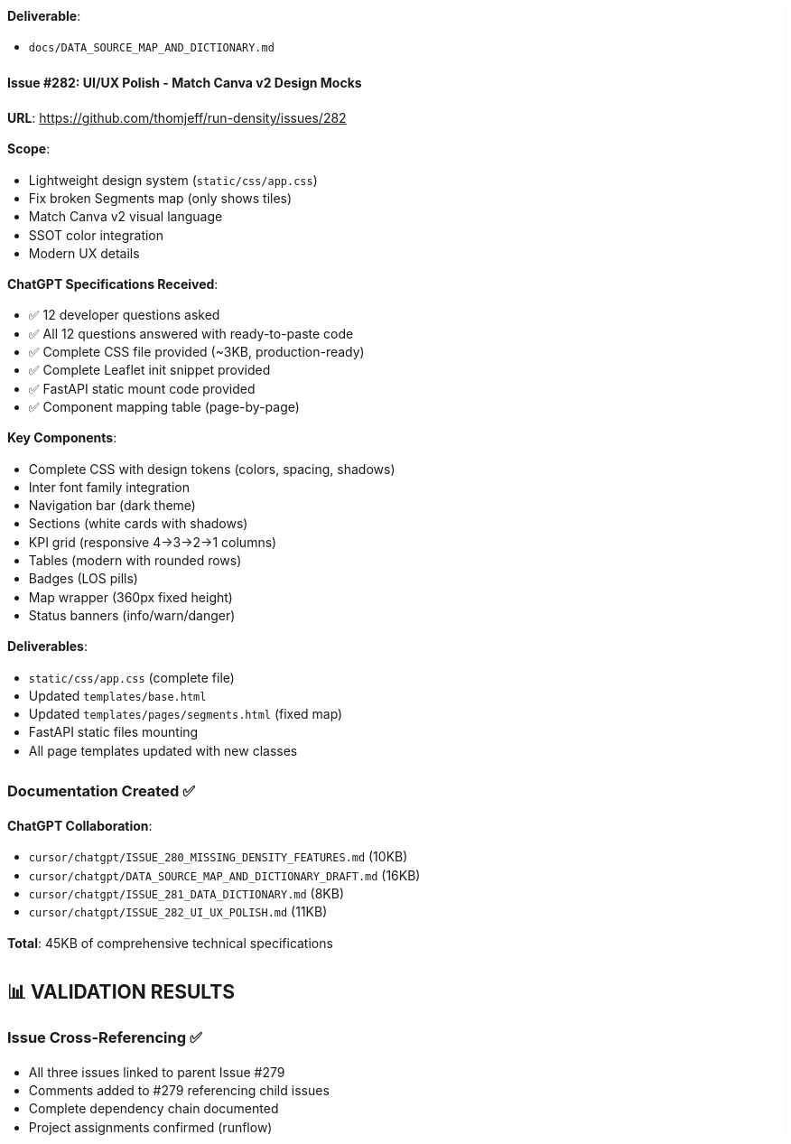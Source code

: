 **Deliverable**:
- `docs/DATA_SOURCE_MAP_AND_DICTIONARY.md`

#### **Issue #282: UI/UX Polish - Match Canva v2 Design Mocks**
**URL**: https://github.com/thomjeff/run-density/issues/282

**Scope**:
- Lightweight design system (`static/css/app.css`)
- Fix broken Segments map (only shows tiles)
- Match Canva v2 visual language
- SSOT color integration
- Modern UX details

**ChatGPT Specifications Received**:
- ✅ 12 developer questions asked
- ✅ All 12 questions answered with ready-to-paste code
- ✅ Complete CSS file provided (~3KB, production-ready)
- ✅ Complete Leaflet init snippet provided
- ✅ FastAPI static mount code provided
- ✅ Component mapping table (page-by-page)

**Key Components**:
- Complete CSS with design tokens (colors, spacing, shadows)
- Inter font family integration
- Navigation bar (dark theme)
- Sections (white cards with shadows)
- KPI grid (responsive 4→3→2→1 columns)
- Tables (modern with rounded rows)
- Badges (LOS pills)
- Map wrapper (360px fixed height)
- Status banners (info/warn/danger)

**Deliverables**:
- `static/css/app.css` (complete file)
- Updated `templates/base.html`
- Updated `templates/pages/segments.html` (fixed map)
- FastAPI static files mounting
- All page templates updated with new classes

### **Documentation Created** ✅

**ChatGPT Collaboration**:
- `cursor/chatgpt/ISSUE_280_MISSING_DENSITY_FEATURES.md` (10KB)
- `cursor/chatgpt/DATA_SOURCE_MAP_AND_DICTIONARY_DRAFT.md` (16KB)
- `cursor/chatgpt/ISSUE_281_DATA_DICTIONARY.md` (8KB)
- `cursor/chatgpt/ISSUE_282_UI_UX_POLISH.md` (11KB)

**Total**: 45KB of comprehensive technical specifications

## 📊 **VALIDATION RESULTS**

### **Issue Cross-Referencing** ✅
- All three issues linked to parent Issue #279
- Comments added to #279 referencing child issues
- Complete dependency chain documented
- Project assignments confirmed (runflow)
